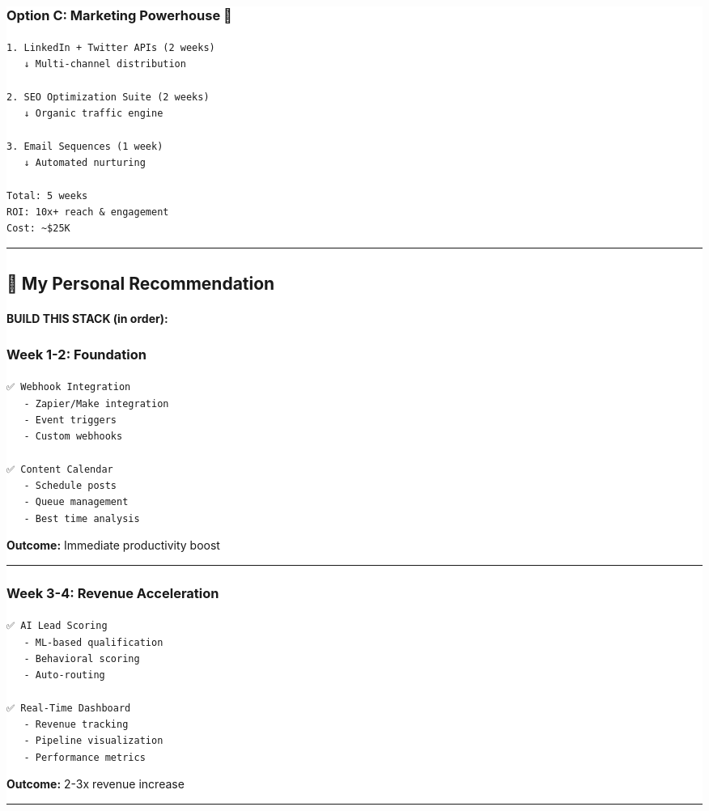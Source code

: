 
### Option C: Marketing Powerhouse 📢
```
1. LinkedIn + Twitter APIs (2 weeks)
   ↓ Multi-channel distribution
   
2. SEO Optimization Suite (2 weeks)
   ↓ Organic traffic engine
   
3. Email Sequences (1 week)
   ↓ Automated nurturing

Total: 5 weeks
ROI: 10x+ reach & engagement
Cost: ~$25K
```

---

## 🎯 My Personal Recommendation

**BUILD THIS STACK (in order):**

### Week 1-2: Foundation
```
✅ Webhook Integration
   - Zapier/Make integration
   - Event triggers
   - Custom webhooks
   
✅ Content Calendar
   - Schedule posts
   - Queue management
   - Best time analysis
```
**Outcome:** Immediate productivity boost

---

### Week 3-4: Revenue Acceleration
```
✅ AI Lead Scoring
   - ML-based qualification
   - Behavioral scoring
   - Auto-routing
   
✅ Real-Time Dashboard
   - Revenue tracking
   - Pipeline visualization
   - Performance metrics
```
**Outcome:** 2-3x revenue increase

---